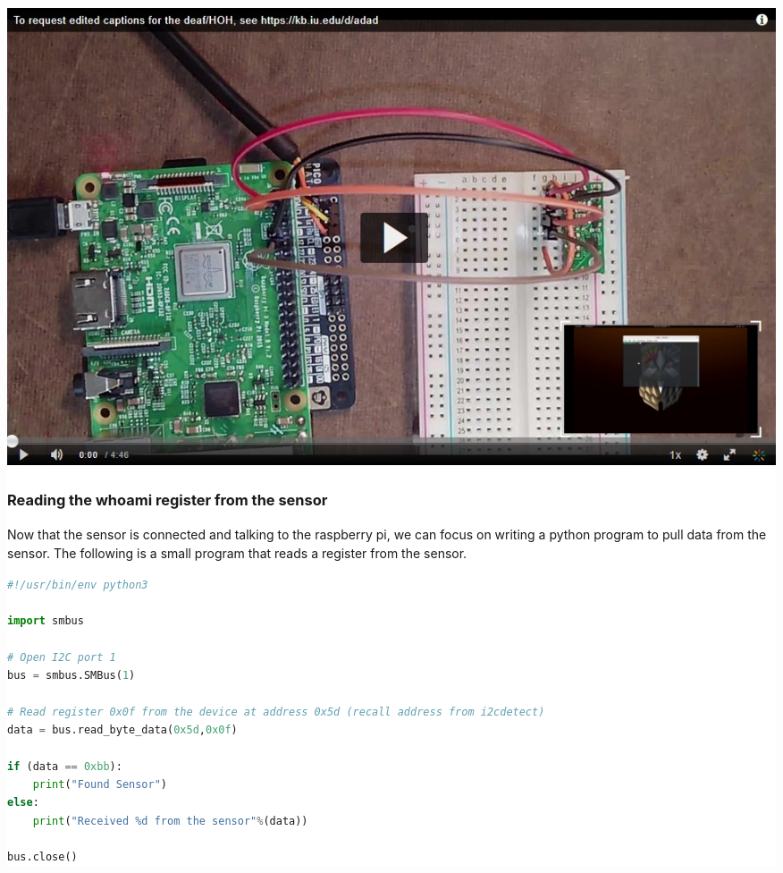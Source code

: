 [![image](assets/P1/wiring_setup_2.jpg)](https://iu.mediaspace.kaltura.com/media/1_f508wsxm)

### Reading the whoami register from the sensor 

Now that the sensor is connected and talking to the raspberry pi, we
can focus on writing a python program to pull data from the
sensor. The following is a small program that reads a register from
the sensor.

```python
#!/usr/bin/env python3

import smbus

# Open I2C port 1
bus = smbus.SMBus(1)

# Read register 0x0f from the device at address 0x5d (recall address from i2cdetect)
data = bus.read_byte_data(0x5d,0x0f)

if (data == 0xbb):
    print("Found Sensor")
else:
    print("Received %d from the sensor"%(data))

bus.close()
```
